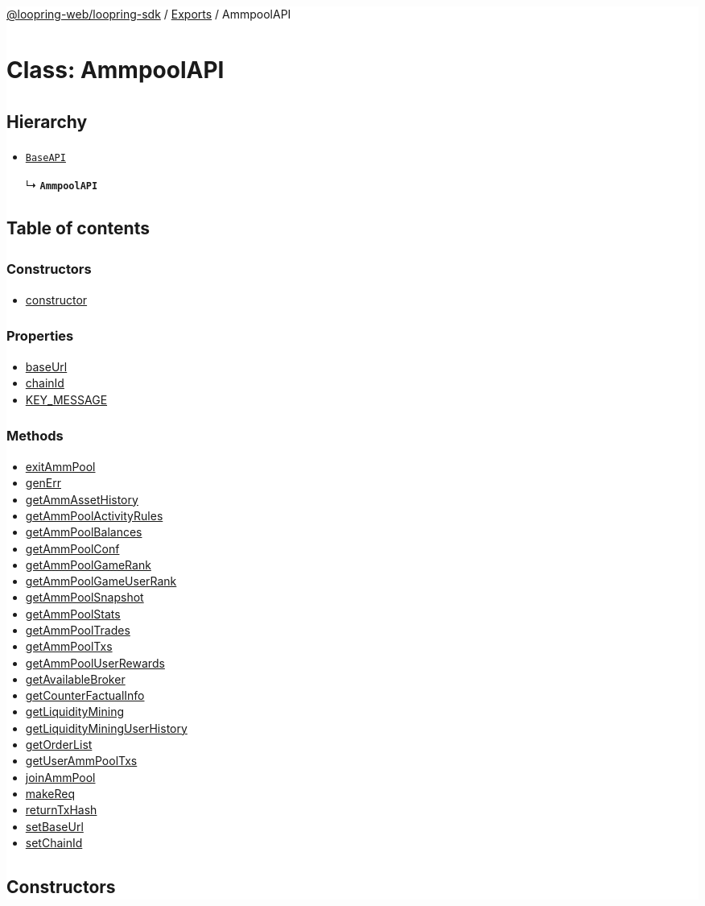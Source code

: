 [@loopring-web/loopring-sdk](../README.md) / [Exports](../modules.md) / AmmpoolAPI

# Class: AmmpoolAPI

## Hierarchy

- [`BaseAPI`](BaseAPI.md)

  ↳ **`AmmpoolAPI`**

## Table of contents

### Constructors

- [constructor](AmmpoolAPI.md#constructor)

### Properties

- [baseUrl](AmmpoolAPI.md#baseurl)
- [chainId](AmmpoolAPI.md#chainid)
- [KEY\_MESSAGE](AmmpoolAPI.md#key_message)

### Methods

- [exitAmmPool](AmmpoolAPI.md#exitammpool)
- [genErr](AmmpoolAPI.md#generr)
- [getAmmAssetHistory](AmmpoolAPI.md#getammassethistory)
- [getAmmPoolActivityRules](AmmpoolAPI.md#getammpoolactivityrules)
- [getAmmPoolBalances](AmmpoolAPI.md#getammpoolbalances)
- [getAmmPoolConf](AmmpoolAPI.md#getammpoolconf)
- [getAmmPoolGameRank](AmmpoolAPI.md#getammpoolgamerank)
- [getAmmPoolGameUserRank](AmmpoolAPI.md#getammpoolgameuserrank)
- [getAmmPoolSnapshot](AmmpoolAPI.md#getammpoolsnapshot)
- [getAmmPoolStats](AmmpoolAPI.md#getammpoolstats)
- [getAmmPoolTrades](AmmpoolAPI.md#getammpooltrades)
- [getAmmPoolTxs](AmmpoolAPI.md#getammpooltxs)
- [getAmmPoolUserRewards](AmmpoolAPI.md#getammpooluserrewards)
- [getAvailableBroker](AmmpoolAPI.md#getavailablebroker)
- [getCounterFactualInfo](AmmpoolAPI.md#getcounterfactualinfo)
- [getLiquidityMining](AmmpoolAPI.md#getliquiditymining)
- [getLiquidityMiningUserHistory](AmmpoolAPI.md#getliquiditymininguserhistory)
- [getOrderList](AmmpoolAPI.md#getorderlist)
- [getUserAmmPoolTxs](AmmpoolAPI.md#getuserammpooltxs)
- [joinAmmPool](AmmpoolAPI.md#joinammpool)
- [makeReq](AmmpoolAPI.md#makereq)
- [returnTxHash](AmmpoolAPI.md#returntxhash)
- [setBaseUrl](AmmpoolAPI.md#setbaseurl)
- [setChainId](AmmpoolAPI.md#setchainid)

## Constructors
